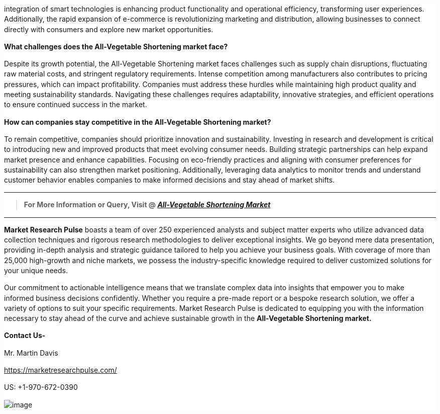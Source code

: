 integration of smart technologies is enhancing product functionality and operational efficiency, transforming user experiences. Additionally, the rapid expansion of e-commerce is revolutionizing marketing and distribution, allowing businesses to connect directly with consumers and explore new market opportunities.</p><p><strong>What challenges does the All-Vegetable Shortening market face?</strong></p><p>Despite its growth potential, the All-Vegetable Shortening market faces challenges such as supply chain disruptions, fluctuating raw material costs, and stringent regulatory requirements. Intense competition among manufacturers also contributes to pricing pressures, which can impact profitability. Companies must address these hurdles while maintaining high product quality and meeting sustainability standards. Navigating these challenges requires adaptability, innovative strategies, and efficient operations to ensure continued success in the market.</p><p><strong>How can companies stay competitive in the All-Vegetable Shortening market?</strong></p><p>To remain competitive, companies should prioritize innovation and sustainability. Investing in research and development is critical to introducing new and improved products that meet evolving consumer needs. Building strategic partnerships can help expand market presence and enhance capabilities. Focusing on eco-friendly practices and aligning with consumer preferences for sustainability can also strengthen market positioning. Additionally, leveraging data analytics to monitor trends and understand customer behavior enables companies to make informed decisions and stay ahead of market shifts.</p><hr /><blockquote><p><strong>For More Information or Query, Visit @&nbsp;<em><a href="https://marketresearchpulse.com/report/103697/all-vegetable-shortening-market?utm_source=Linkedin&utm_medium=091">All-Vegetable Shortening Market</a></em></strong></p></blockquote><hr /><p><strong>Market Research Pulse</strong> boasts a team of over 250 experienced analysts and subject matter experts who utilize advanced data collection techniques and rigorous research methodologies to deliver exceptional insights. We go beyond mere data presentation, providing in-depth analysis and strategic guidance tailored to help you achieve your business goals. With coverage of more than 25,000 high-growth and niche markets, we possess the industry-specific knowledge required to deliver customized solutions for your unique needs.</p><p>Our commitment to actionable intelligence means that we translate complex data into insights that empower you to make informed business decisions confidently. Whether you require a pre-made report or a bespoke research solution, we offer a variety of options to suit your specific requirements. Market Research Pulse is dedicated to equipping you with the information necessary to stay ahead of the curve and achieve sustainable growth in the <strong>All-Vegetable Shortening market.</strong></p><p><strong>Contact Us-</strong></p><p>Mr. Martin Davis</p><p>https://marketresearchpulse.com/</p><p>US: +1-970-672-0390</p>
![image](https://github.com/user-attachments/assets/7688e8cc-a0d9-42d3-89f5-c7ce5c15ed7d)
